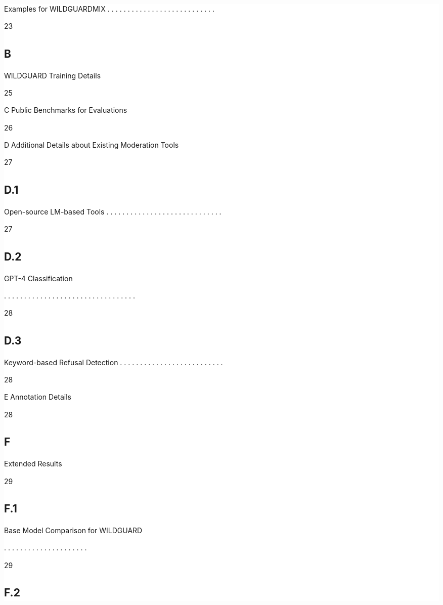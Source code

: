 Examples for WILDGUARDMIX . . . . . . . . . . . . . . . . . . . . . . . . . . .

23

## B

WILDGUARD Training Details

25

C Public Benchmarks for Evaluations

26

D Additional Details about Existing Moderation Tools

27

## D.1

Open-source LM-based Tools . . . . . . . . . . . . . . . . . . . . . . . . . . . . .

27

## D.2

GPT-4 Classification

. . . . . . . . . . . . . . . . . . . . . . . . . . . . . . . . .

28

## D.3

Keyword-based Refusal Detection . . . . . . . . . . . . . . . . . . . . . . . . . .

28

E Annotation Details

28

## F

Extended Results

29

## F.1

Base Model Comparison for WILDGUARD

. . . . . . . . . . . . . . . . . . . . .

29

## F.2
